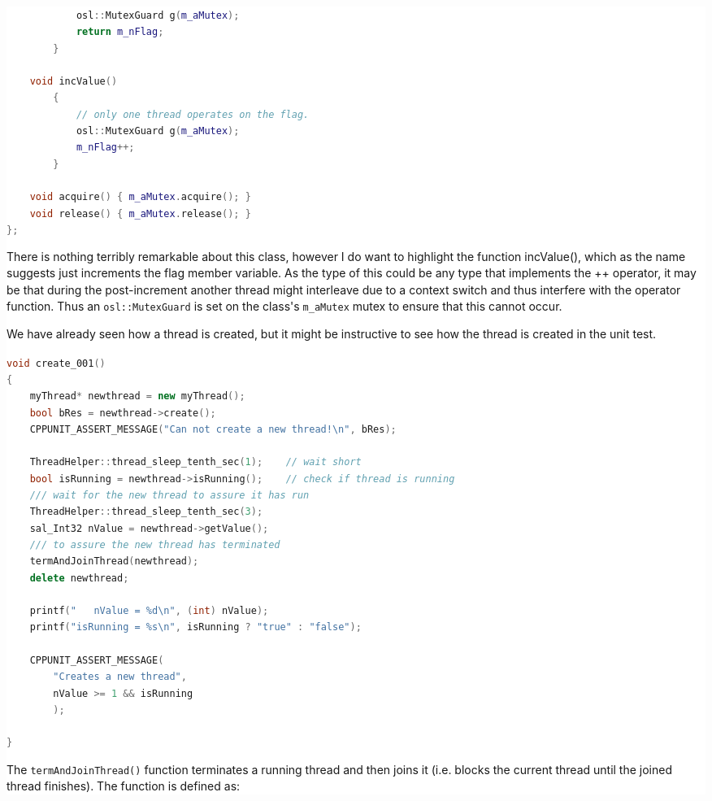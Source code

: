 ```cpp
            osl::MutexGuard g(m_aMutex);
            return m_nFlag;
        }

    void incValue()
        {
            // only one thread operates on the flag.
            osl::MutexGuard g(m_aMutex);
            m_nFlag++;
        }

    void acquire() { m_aMutex.acquire(); }
    void release() { m_aMutex.release(); }
};
```

There is nothing terribly remarkable about this class, however I do want to highlight the function incValue\(\), which as the name suggests just increments the flag member variable. As the type of this could be any type that implements the ++ operator, it may be that during the post-increment another thread might interleave due to a context switch and thus interfere with the operator function. Thus an `osl::MutexGuard` is set on the class's `m_aMutex` mutex to ensure that this cannot occur.

We have already seen how a thread is created, but it might be instructive to see how the thread is created in the unit test.

```cpp
void create_001()
{
    myThread* newthread = new myThread();
    bool bRes = newthread->create();
    CPPUNIT_ASSERT_MESSAGE("Can not create a new thread!\n", bRes);

    ThreadHelper::thread_sleep_tenth_sec(1);    // wait short
    bool isRunning = newthread->isRunning();    // check if thread is running
    /// wait for the new thread to assure it has run
    ThreadHelper::thread_sleep_tenth_sec(3);
    sal_Int32 nValue = newthread->getValue();
    /// to assure the new thread has terminated
    termAndJoinThread(newthread);
    delete newthread;

    printf("   nValue = %d\n", (int) nValue);
    printf("isRunning = %s\n", isRunning ? "true" : "false");

    CPPUNIT_ASSERT_MESSAGE(
        "Creates a new thread",
        nValue >= 1 && isRunning
        );

}
```

The `termAndJoinThread()` function terminates a running thread and then joins it \(i.e. blocks the current thread until the joined thread finishes\). The function is defined as:
